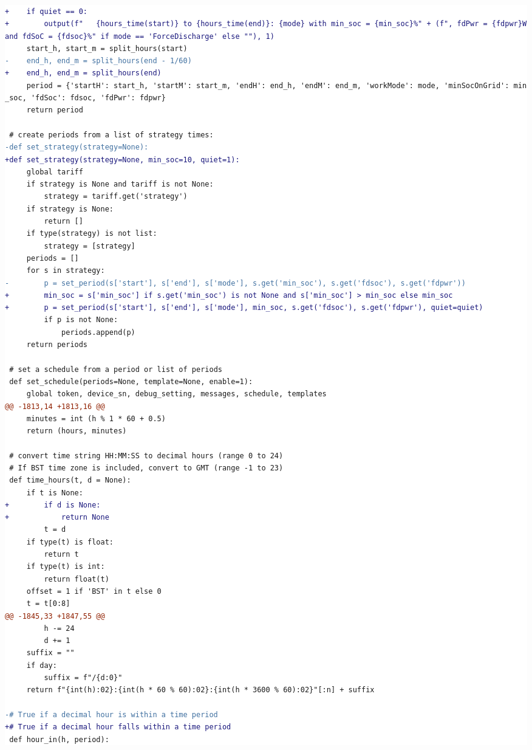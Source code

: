 ```diff
+    if quiet == 0:
+        output(f"   {hours_time(start)} to {hours_time(end)}: {mode} with min_soc = {min_soc}%" + (f", fdPwr = {fdpwr}W and fdSoC = {fdsoc}%" if mode == 'ForceDischarge' else ""), 1)
     start_h, start_m = split_hours(start)
-    end_h, end_m = split_hours(end - 1/60)
+    end_h, end_m = split_hours(end)
     period = {'startH': start_h, 'startM': start_m, 'endH': end_h, 'endM': end_m, 'workMode': mode, 'minSocOnGrid': min_soc, 'fdSoc': fdsoc, 'fdPwr': fdpwr}
     return period
 
 # create periods from a list of strategy times:
-def set_strategy(strategy=None):
+def set_strategy(strategy=None, min_soc=10, quiet=1):
     global tariff
     if strategy is None and tariff is not None:
         strategy = tariff.get('strategy')
     if strategy is None:
         return []
     if type(strategy) is not list:
         strategy = [strategy]
     periods = []
     for s in strategy:
-        p = set_period(s['start'], s['end'], s['mode'], s.get('min_soc'), s.get('fdsoc'), s.get('fdpwr'))
+        min_soc = s['min_soc'] if s.get('min_soc') is not None and s['min_soc'] > min_soc else min_soc
+        p = set_period(s['start'], s['end'], s['mode'], min_soc, s.get('fdsoc'), s.get('fdpwr'), quiet=quiet)
         if p is not None:
             periods.append(p)
     return periods
 
 # set a schedule from a period or list of periods
 def set_schedule(periods=None, template=None, enable=1):
     global token, device_sn, debug_setting, messages, schedule, templates
@@ -1813,14 +1813,16 @@
     minutes = int (h % 1 * 60 + 0.5)
     return (hours, minutes)
 
 # convert time string HH:MM:SS to decimal hours (range 0 to 24)
 # If BST time zone is included, convert to GMT (range -1 to 23)
 def time_hours(t, d = None):
     if t is None:
+        if d is None:
+            return None
         t = d
     if type(t) is float:
         return t
     if type(t) is int:
         return float(t)
     offset = 1 if 'BST' in t else 0
     t = t[0:8]
@@ -1845,33 +1847,55 @@
         h -= 24
         d += 1
     suffix = ""
     if day:
         suffix = f"/{d:0}"
     return f"{int(h):02}:{int(h * 60 % 60):02}:{int(h * 3600 % 60):02}"[:n] + suffix
 
-# True if a decimal hour is within a time period
+# True if a decimal hour falls within a time period
 def hour_in(h, period):
```
